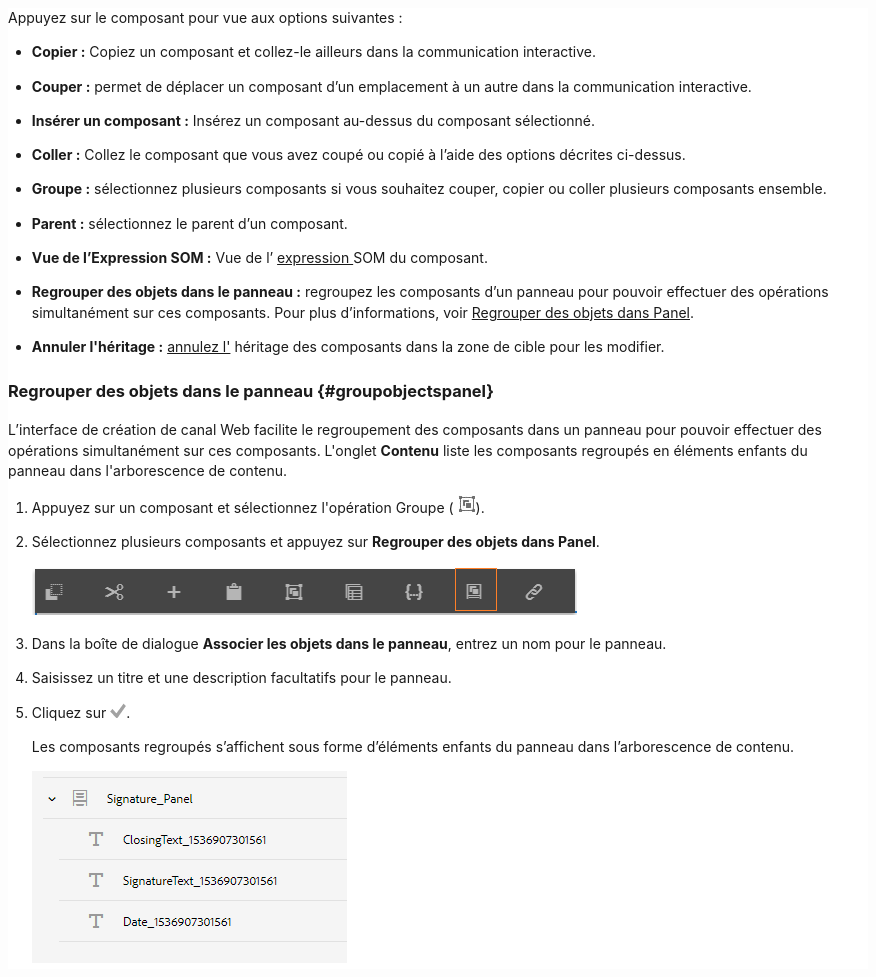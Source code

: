 Appuyez sur le composant pour vue aux options suivantes :

* **Copier :** Copiez un composant et collez-le ailleurs dans la communication interactive.
* **Couper :** permet de déplacer un composant d’un emplacement à un autre dans la communication interactive.
* **Insérer un composant :** Insérez un composant au-dessus du composant sélectionné.
* **Coller :** Collez le composant que vous avez coupé ou copié à l’aide des options décrites ci-dessus.
* **Groupe :** sélectionnez plusieurs composants si vous souhaitez couper, copier ou coller plusieurs composants ensemble.
* **Parent :** sélectionnez le parent d’un composant.
* **Vue de l’Expression SOM :** Vue de l’ [expression ](../../forms/using/using-som-expressions-adaptive-forms.md) SOM du composant.

* **Regrouper des objets dans le panneau :** regroupez les composants d’un panneau pour pouvoir effectuer des opérations simultanément sur ces composants. Pour plus d’informations, voir [Regrouper des objets dans Panel](#groupobjectspanel).

* **Annuler l&#39;héritage :** [annulez l&#39;](#cancelinheritance) héritage des composants dans la zone de cible pour les modifier.

### Regrouper des objets dans le panneau {#groupobjectspanel}

L’interface de création de canal Web facilite le regroupement des composants dans un panneau pour pouvoir effectuer des opérations simultanément sur ces composants. L&#39;onglet **Contenu** liste les composants regroupés en éléments enfants du panneau dans l&#39;arborescence de contenu.

1. Appuyez sur un composant et sélectionnez l&#39;opération Groupe ( ![groupe](assets/group.jpg)).
1. Sélectionnez plusieurs composants et appuyez sur **Regrouper des objets dans Panel**.

   ![Objets de groupe](assets/component_toolbar_group_objects_new.png)

1. Dans la boîte de dialogue **Associer les objets dans le panneau**, entrez un nom pour le panneau.
1. Saisissez un titre et une description facultatifs pour le panneau.
1. Cliquez sur ![bullet_checkmark](assets/bullet_checkmark.png).

   Les composants regroupés s’affichent sous forme d’éléments enfants du panneau dans l’arborescence de contenu.

   ![content_tree_groupage](assets/content_tree_grouping.png)
